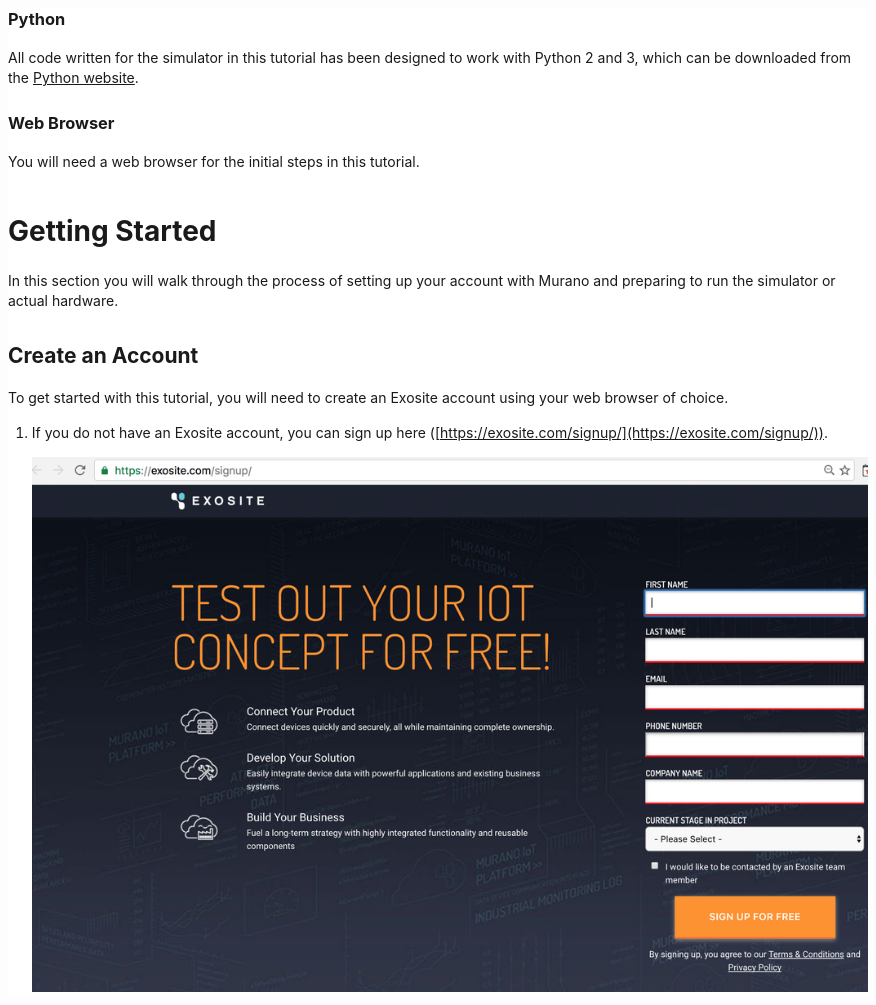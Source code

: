 ### Python

All code written for the simulator in this tutorial has been designed to work with Python 2 and 3, which can be downloaded from the [Python website](https://www.python.org/).

### Web Browser

You will need a web browser for the initial steps in this tutorial.

# Getting Started

In this section you will walk through the process of setting up your account with Murano and preparing to run the simulator or actual hardware. 

## Create an Account

To get started with this tutorial, you will need to create an Exosite account using your web browser of choice. 

1. If you do not have an Exosite account, you can sign up here ([https://exosite.com/signup/](https://exosite.com/signup/)).

   ![signup](assets/exosite_signup.png)
   